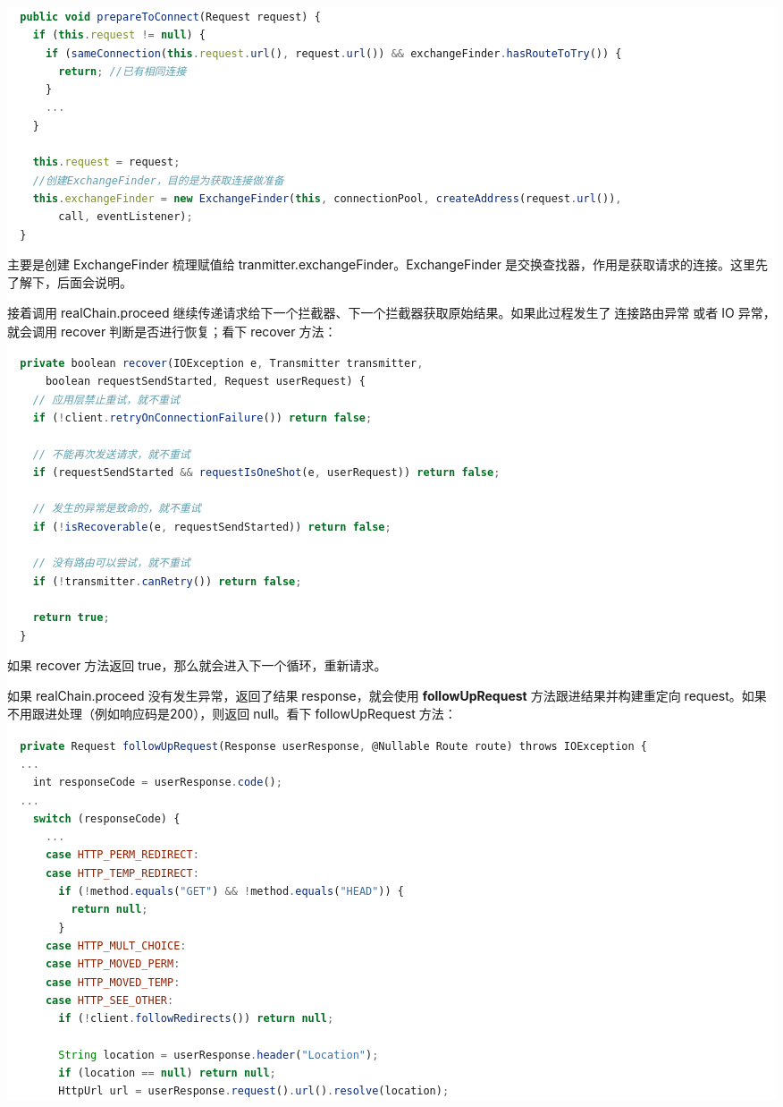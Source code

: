 ```javascript
  public void prepareToConnect(Request request) {
    if (this.request != null) {
      if (sameConnection(this.request.url(), request.url()) && exchangeFinder.hasRouteToTry()) {
        return; //已有相同连接
      }
      ...
    }

    this.request = request;
    //创建ExchangeFinder，目的是为获取连接做准备
    this.exchangeFinder = new ExchangeFinder(this, connectionPool, createAddress(request.url()),
        call, eventListener);
  }
```

主要是创建 ExchangeFinder 梳理赋值给 tranmitter.exchangeFinder。ExchangeFinder 是交换查找器，作用是获取请求的连接。这里先了解下，后面会说明。

接着调用 realChain.proceed 继续传递请求给下一个拦截器、下一个拦截器获取原始结果。如果此过程发生了 连接路由异常 或者 IO 异常，就会调用 recover 判断是否进行恢复；看下 recover 方法：

```javascript
  private boolean recover(IOException e, Transmitter transmitter,
      boolean requestSendStarted, Request userRequest) {
    // 应用层禁止重试，就不重试
    if (!client.retryOnConnectionFailure()) return false;

    // 不能再次发送请求，就不重试
    if (requestSendStarted && requestIsOneShot(e, userRequest)) return false;

    // 发生的异常是致命的，就不重试
    if (!isRecoverable(e, requestSendStarted)) return false;

    // 没有路由可以尝试，就不重试
    if (!transmitter.canRetry()) return false;

    return true;
  }
```

如果 recover 方法返回 true，那么就会进入下一个循环，重新请求。

如果 realChain.proceed 没有发生异常，返回了结果 response，就会使用 **followUpRequest** 方法跟进结果并构建重定向 request。如果不用跟进处理（例如响应码是200），则返回 null。看下 followUpRequest 方法：

```javascript
  private Request followUpRequest(Response userResponse, @Nullable Route route) throws IOException {
  ...
    int responseCode = userResponse.code();
  ...
    switch (responseCode) {
      ...
      case HTTP_PERM_REDIRECT:
      case HTTP_TEMP_REDIRECT:
        if (!method.equals("GET") && !method.equals("HEAD")) {
          return null;
        }
      case HTTP_MULT_CHOICE:
      case HTTP_MOVED_PERM:
      case HTTP_MOVED_TEMP:
      case HTTP_SEE_OTHER:
        if (!client.followRedirects()) return null;

        String location = userResponse.header("Location");
        if (location == null) return null;
        HttpUrl url = userResponse.request().url().resolve(location);
```